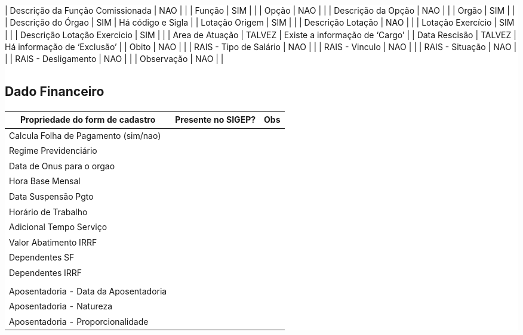 | Descrição da Função Comissionada | NAO |  |
| Função | SIM |  |
| Opção  | NAO |  |
| Descrição da Opção | NAO |  |
| Orgão | SIM |  |
| Descrição do Órgao | SIM | Há código e Sigla |
| Lotação Origem | SIM |  |
| Descrição Lotação | NAO |  |
| Lotação Exercício | SIM |  |
| Descrição Lotação Exercicio | SIM |  |
| Area de Atuação | TALVEZ | Existe a informação de ‘Cargo’ |
| Data Rescisão | TALVEZ | Há informação de ‘Exclusão’ |
| Obito | NAO |  |
| RAIS - Tipo de Salário | NAO |  |
| RAIS - Vinculo | NAO |  |
| RAIS - Situação | NAO |  |
| RAIS - Desligamento | NAO |  |
| Observação | NAO |  |

## Dado Financeiro

| Propriedade do form de cadastro | Presente no SIGEP? | Obs |
| --- | --- | --- |
| Calcula Folha de Pagamento (sim/nao) |  |  |
| Regime Previdenciário |  |  |
| Data de Onus para o orgao |  |  |
| Hora Base Mensal |  |  |
| Data Suspensão Pgto |  |  |
| Horário de Trabalho |  |  |
| Adicional Tempo Serviço |  |  |
| Valor Abatimento IRRF |  |  |
| Dependentes SF |  |  |
| Dependentes IRRF |  |  |
|  |  |  |
| Aposentadoria - Data da Aposentadoria |  |  |
| Aposentadoria - Natureza |  |  |
| Aposentadoria - Proporcionalidade |  |  |
